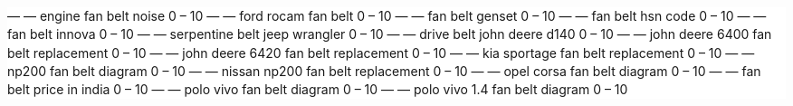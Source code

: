 —
—
engine fan belt noise
0 – 10
—
—
ford rocam fan belt
0 – 10
—
—
fan belt genset
0 – 10
—
—
fan belt hsn code
0 – 10
—
—
fan belt innova
0 – 10
—
—
serpentine belt jeep wrangler
0 – 10
—
—
drive belt john deere d140
0 – 10
—
—
john deere 6400 fan belt replacement
0 – 10
—
—
john deere 6420 fan belt replacement
0 – 10
—
—
kia sportage fan belt replacement
0 – 10
—
—
np200 fan belt diagram
0 – 10
—
—
nissan np200 fan belt replacement
0 – 10
—
—
opel corsa fan belt diagram
0 – 10
—
—
fan belt price in india
0 – 10
—
—
polo vivo fan belt diagram
0 – 10
—
—
polo vivo 1.4 fan belt diagram
0 – 10